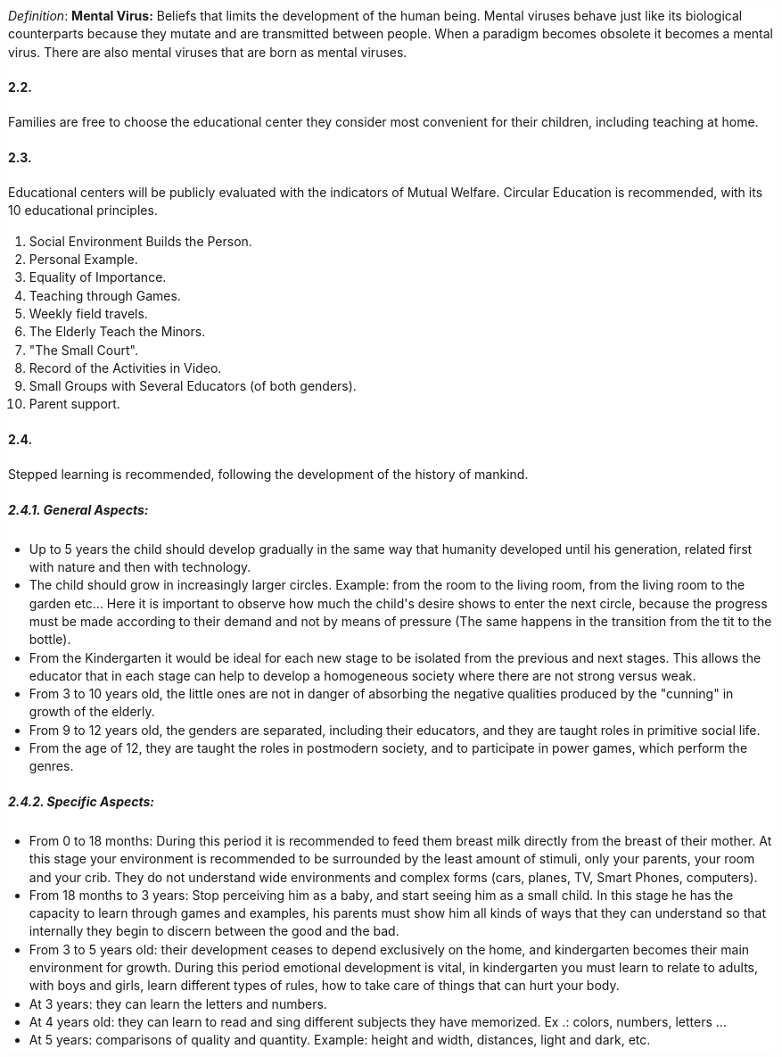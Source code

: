 _Definition_:
**Mental Virus:** Beliefs that limits the development of the human being. Mental viruses behave just like its biological counterparts because they mutate and are transmitted between people. When a paradigm becomes obsolete it becomes a mental virus. There are also mental viruses that are born as mental viruses.

#### 2.2.
Families are free to choose the educational center they consider most convenient for their children, including teaching at home.

#### 2.3.
Educational centers will be publicly evaluated with the indicators of Mutual Welfare. Circular Education is recommended, with its 10 educational principles.

1. Social Environment Builds the Person.
2. Personal Example.
3. Equality of Importance.
4. Teaching through Games.
5. Weekly field travels.
6. The Elderly Teach the Minors.
7. &quot;The Small Court&quot;.
8. Record of the Activities in Video.
9. Small Groups with Several Educators (of both genders).
10. Parent support.

#### 2.4.
Stepped learning is recommended, following the development of the history of mankind.

##### 2.4.1. General Aspects:
- Up to 5 years the child should develop gradually in the same way that humanity developed until his generation, related first with nature and then with technology.
- The child should grow in increasingly larger circles. Example: from the room to the living room, from the living room to the garden etc... Here it is important to observe how much the child&#39;s desire shows to enter the next circle, because the progress must be made according to their demand and not by means of pressure (The same happens in the transition from the tit to the bottle).
- From the Kindergarten it would be ideal for each new stage to be isolated from the previous and next stages. This allows the educator that in each stage can help to develop a homogeneous society where there are not strong versus weak.
- From 3 to 10 years old, the little ones are not in danger of absorbing the negative qualities produced by the &quot;cunning&quot; in growth of the elderly.
- From 9 to 12 years old, the genders are separated, including their educators, and they are taught roles in primitive social life.
- From the age of 12, they are taught the roles in postmodern society, and to participate in power games, which perform the genres.

##### 2.4.2. Specific Aspects:
- From 0 to 18 months: During this period it is recommended to feed them breast milk directly from the breast of their mother. At this stage your environment is recommended to be surrounded by the least amount of stimuli, only your parents, your room and your crib. They do not understand wide environments and complex forms (cars, planes, TV, Smart Phones, computers).
- From 18 months to 3 years: Stop perceiving him as a baby, and start seeing him as a small child. In this stage he has the capacity to learn through games and examples, his parents must show him all kinds of ways that they can understand so that internally they begin to discern between the good and the bad.
- From 3 to 5 years old: their development ceases to depend exclusively on the home, and kindergarten becomes their main environment for growth. During this period emotional development is vital, in kindergarten you must learn to relate to adults, with boys and girls, learn different types of rules, how to take care of things that can hurt your body.
- At 3 years: they can learn the letters and numbers.
- At 4 years old: they can learn to read and sing different subjects they have memorized. Ex .: colors, numbers, letters ...
- At 5 years: comparisons of quality and quantity. Example: height and width, distances, light and dark, etc.